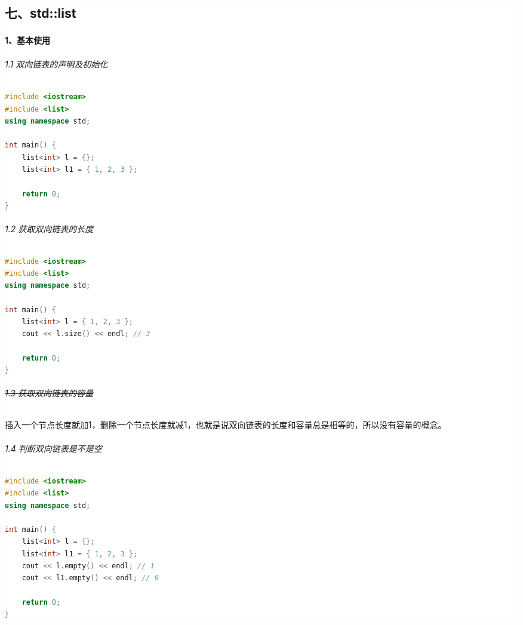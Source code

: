 ## 七、std::list

#### 1、基本使用

###### 1.1 双向链表的声明及初始化

```c++
#include <iostream>
#include <list>
using namespace std;

int main() {
    list<int> l = {};
    list<int> l1 = { 1, 2, 3 };
    
    return 0;
}
```

###### 1.2 获取双向链表的长度

```c++
#include <iostream>
#include <list>
using namespace std;

int main() {
    list<int> l = { 1, 2, 3 };
    cout << l.size() << endl; // 3
    
    return 0;
}
```

###### ~~1.3 获取双向链表的容量~~

插入一个节点长度就加1，删除一个节点长度就减1，也就是说双向链表的长度和容量总是相等的，所以没有容量的概念。

###### 1.4 判断双向链表是不是空

```c++
#include <iostream>
#include <list>
using namespace std;

int main() {
    list<int> l = {};
    list<int> l1 = { 1, 2, 3 };
    cout << l.empty() << endl; // 1
    cout << l1.empty() << endl; // 0
    
    return 0;
}
```
